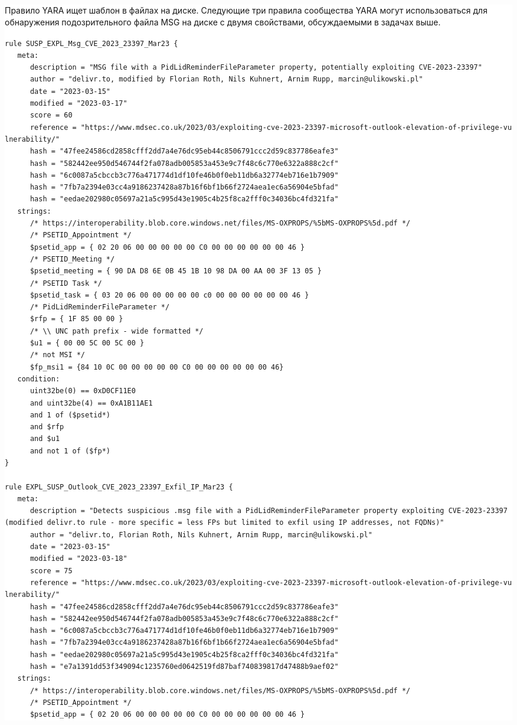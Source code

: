 Правило YARA ищет шаблон в файлах на диске. Следующие три правила сообщества YARA могут использоваться для обнаружения подозрительного файла MSG на диске с двумя свойствами, обсуждаемыми в задачах выше.

```commandline
rule SUSP_EXPL_Msg_CVE_2023_23397_Mar23 {
   meta:
      description = "MSG file with a PidLidReminderFileParameter property, potentially exploiting CVE-2023-23397"
      author = "delivr.to, modified by Florian Roth, Nils Kuhnert, Arnim Rupp, marcin@ulikowski.pl"
      date = "2023-03-15"
      modified = "2023-03-17"
      score = 60
      reference = "https://www.mdsec.co.uk/2023/03/exploiting-cve-2023-23397-microsoft-outlook-elevation-of-privilege-vulnerability/"
      hash = "47fee24586cd2858cfff2dd7a4e76dc95eb44c8506791ccc2d59c837786eafe3"
      hash = "582442ee950d546744f2fa078adb005853a453e9c7f48c6c770e6322a888c2cf"
      hash = "6c0087a5cbccb3c776a471774d1df10fe46b0f0eb11db6a32774eb716e1b7909"
      hash = "7fb7a2394e03cc4a9186237428a87b16f6bf1b66f2724aea1ec6a56904e5bfad"
      hash = "eedae202980c05697a21a5c995d43e1905c4b25f8ca2fff0c34036bc4fd321fa"
   strings:
      /* https://interoperability.blob.core.windows.net/files/MS-OXPROPS/%5bMS-OXPROPS%5d.pdf */
      /* PSETID_Appointment */
      $psetid_app = { 02 20 06 00 00 00 00 00 C0 00 00 00 00 00 00 46 }
      /* PSETID_Meeting */
      $psetid_meeting = { 90 DA D8 6E 0B 45 1B 10 98 DA 00 AA 00 3F 13 05 }
      /* PSETID Task */
      $psetid_task = { 03 20 06 00 00 00 00 00 c0 00 00 00 00 00 00 46 }
      /* PidLidReminderFileParameter */
      $rfp = { 1F 85 00 00 }
      /* \\ UNC path prefix - wide formatted */
      $u1 = { 00 00 5C 00 5C 00 }
      /* not MSI */
      $fp_msi1 = {84 10 0C 00 00 00 00 00 C0 00 00 00 00 00 00 46}
   condition:
      uint32be(0) == 0xD0CF11E0
      and uint32be(4) == 0xA1B11AE1
      and 1 of ($psetid*)
      and $rfp
      and $u1
      and not 1 of ($fp*)
}

rule EXPL_SUSP_Outlook_CVE_2023_23397_Exfil_IP_Mar23 {
   meta:
      description = "Detects suspicious .msg file with a PidLidReminderFileParameter property exploiting CVE-2023-23397 (modified delivr.to rule - more specific = less FPs but limited to exfil using IP addresses, not FQDNs)"
      author = "delivr.to, Florian Roth, Nils Kuhnert, Arnim Rupp, marcin@ulikowski.pl"
      date = "2023-03-15"
      modified = "2023-03-18"
      score = 75
      reference = "https://www.mdsec.co.uk/2023/03/exploiting-cve-2023-23397-microsoft-outlook-elevation-of-privilege-vulnerability/"
      hash = "47fee24586cd2858cfff2dd7a4e76dc95eb44c8506791ccc2d59c837786eafe3"
      hash = "582442ee950d546744f2fa078adb005853a453e9c7f48c6c770e6322a888c2cf"
      hash = "6c0087a5cbccb3c776a471774d1df10fe46b0f0eb11db6a32774eb716e1b7909"
      hash = "7fb7a2394e03cc4a9186237428a87b16f6bf1b66f2724aea1ec6a56904e5bfad"
      hash = "eedae202980c05697a21a5c995d43e1905c4b25f8ca2fff0c34036bc4fd321fa"
      hash = "e7a1391dd53f349094c1235760ed0642519fd87baf740839817d47488b9aef02"
   strings:
      /* https://interoperability.blob.core.windows.net/files/MS-OXPROPS/%5bMS-OXPROPS%5d.pdf */
      /* PSETID_Appointment */
      $psetid_app = { 02 20 06 00 00 00 00 00 C0 00 00 00 00 00 00 46 }
```
